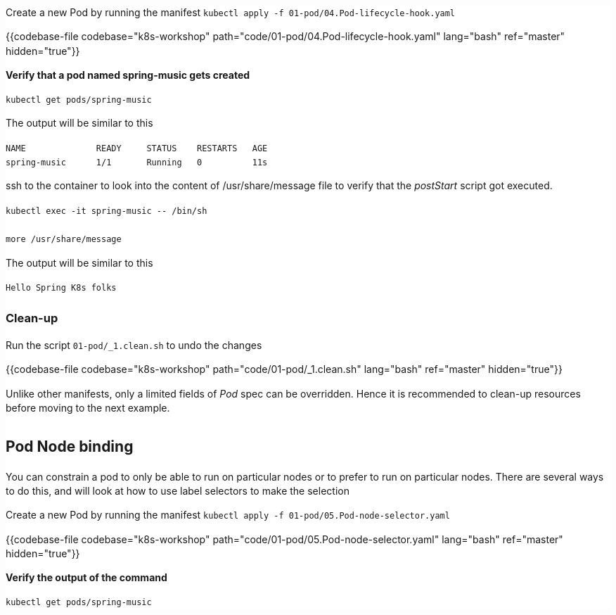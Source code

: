 
Create a new Pod by running the manifest <i class="fa fa-check-circle" aria-hidden="true" style="color:green"></i> `kubectl apply -f 01-pod/04.Pod-lifecycle-hook.yaml`

{{codebase-file codebase="k8s-workshop" path="code/01-pod/04.Pod-lifecycle-hook.yaml" lang="bash" ref="master" hidden="true"}}

**Verify that a pod named spring-music gets created**

    kubectl get pods/spring-music

<i class="fa fa-spinner fa-pulse fa-fw"></i>
The output will be similar to this

    NAME              READY     STATUS    RESTARTS   AGE
    spring-music      1/1       Running   0          11s

<i class="fa fa-thumbs-up" aria-hidden="true" style="color:green"></i> ssh to the container to look into the content of /usr/share/message
file to verify that the *postStart* script got executed.

    kubectl exec -it spring-music -- /bin/sh
    
    more /usr/share/message

<i class="fa fa-spinner fa-pulse fa-fw"></i>
The output will be similar to this

    Hello Spring K8s folks

### Clean-up

Run the script <i class="fa fa-undo" aria-hidden="true" style="color:red"></i> `01-pod/_1.clean.sh` to undo the changes

{{codebase-file codebase="k8s-workshop" path="code/01-pod/_1.clean.sh" lang="bash" ref="master" hidden="true"}}

<i class="fa fa-info-circle fa-lg" aria-hidden="true" style="color:dark-blue"></i>
Unlike other manifests, only a limited fields of *Pod* spec can be overridden. Hence it is recommended to clean-up resources before moving to the next example.

## Pod Node binding

You can constrain a pod to only be able to run on particular nodes or to prefer to run on particular nodes. There are several ways to do this, and will look at how to use label selectors to make the selection

Create a new Pod by running the manifest <i class="fa fa-check-circle" aria-hidden="true" style="color:green"></i> `kubectl apply -f 01-pod/05.Pod-node-selector.yaml`

{{codebase-file codebase="k8s-workshop" path="code/01-pod/05.Pod-node-selector.yaml" lang="bash" ref="master" hidden="true"}}


**Verify the output of the command**

    kubectl get pods/spring-music

